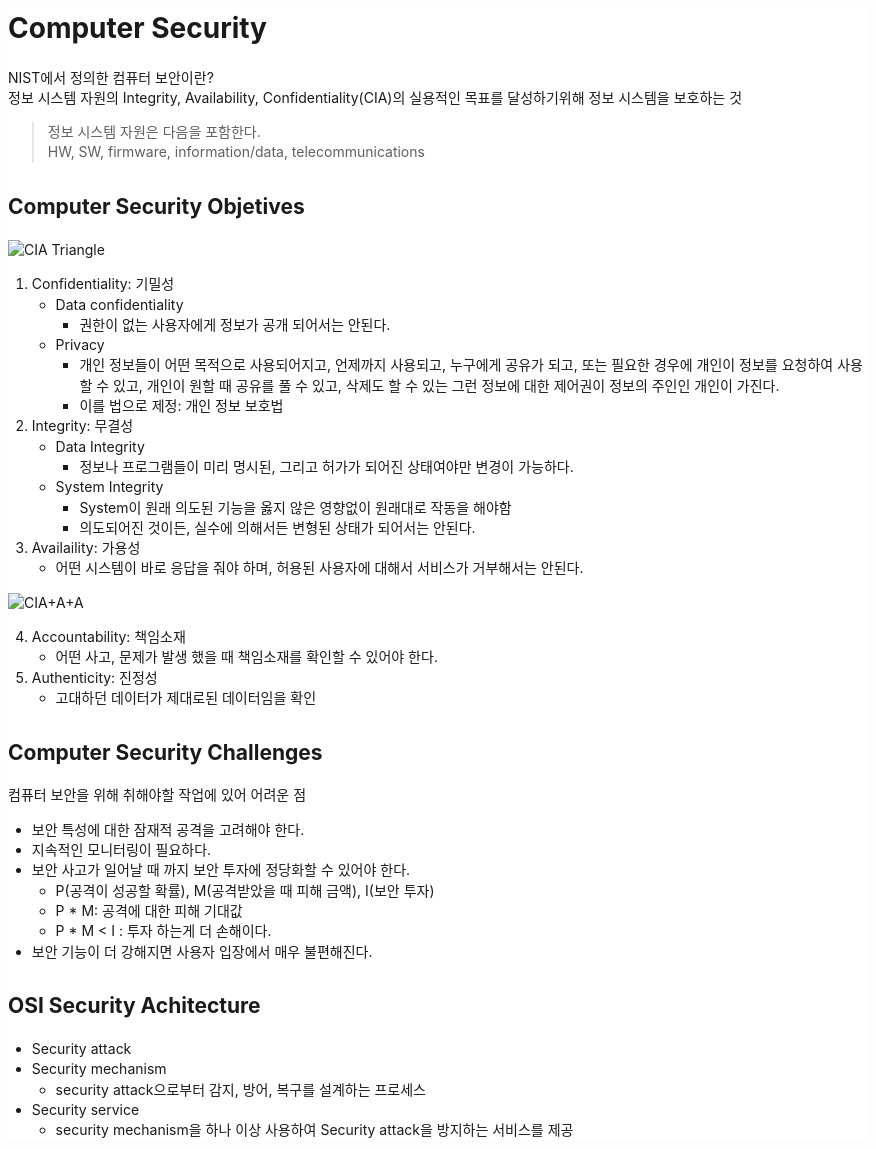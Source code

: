 # Computer Security
NIST에서 정의한 컴퓨터 보안이란?    
정보 시스템 자원의 Integrity, Availability, Confidentiality(CIA)의 실용적인 목표를 달성하기위해 정보 시스템을 보호하는 것    
> 정보 시스템 자원은 다음을 포함한다.    
> HW, SW, firmware, information/data, telecommunications

## Computer Security Objetives
![CIA Triangle](https://informedfuture.org/wp-content/uploads/2018/02/cia-triad-300x252.jpg)
1. Confidentiality: 기밀성
    - Data confidentiality
        - 권한이 없는 사용자에게 정보가 공개 되어서는 안된다.
    - Privacy
        - 개인 정보들이 어떤 목적으로 사용되어지고, 언제까지 사용되고, 누구에게 공유가 되고, 또는 필요한 경우에 개인이 정보를 요청하여 사용할 수 있고, 개인이 원할 때 공유를 풀 수 있고, 삭제도 할 수 있는 그런 정보에 대한 제어권이 정보의 주인인 개인이 가진다.
        - 이를 법으로 제정: 개인 정보 보호법
2. Integrity: 무결성
    - Data Integrity
        - 정보나 프로그램들이 미리 명시된, 그리고 허가가 되어진 상태여야만 변경이 가능하다.
    - System Integrity
        - System이 원래 의도된 기능을 옳지 않은 영향없이 원래대로 작동을 해야함
        - 의도되어진 것이든, 실수에 의해서든 변형된 상태가 되어서는 안된다.
3. Availaility: 가용성
    - 어떤 시스템이 바로 응답을 줘야 하며, 허용된 사용자에 대해서 서비스가 거부해서는 안된다.

![CIA+A+A](https://2.bp.blogspot.com/-zeS93evFFxI/XDu__cfsoAI/AAAAAAAAAUA/8_xHpbljnKY1GJfCDYMCoH0A3MmuPGt_QCLcBGAs/s1600/legally%2Bdefensible%2Bsecurity%2Bsystem.jpg)

4. Accountability: 책임소재
    - 어떤 사고, 문제가 발생 했을 때 책임소재를 확인할 수 있어야 한다.
5. Authenticity: 진정성
    - 고대하던 데이터가 제대로된 데이터임을 확인

## Computer Security Challenges
컴퓨터 보안을 위해 취해야할 작업에 있어 어려운 점    
- 보안 특성에 대한 잠재적 공격을 고려해야 한다.
- 지속적인 모니터링이 필요하다.
- 보안 사고가 일어날 때 까지 보안 투자에 정당화할 수 있어야 한다.
    - P(공격이 성공할 확률), M(공격받았을 때 피해 금액), I(보안 투자)
    - P * M: 공격에 대한 피해 기대값
    - P * M < I : 투자 하는게 더 손해이다.
- 보안 기능이 더 강해지면 사용자 입장에서 매우 불편해진다.

## OSI Security Achitecture
- Security attack
- Security mechanism
    - security attack으로부터 감지, 방어, 복구를 설계하는 프로세스
- Security service
    - security mechanism을 하나 이상 사용하여 Security attack을 방지하는 서비스를 제공
